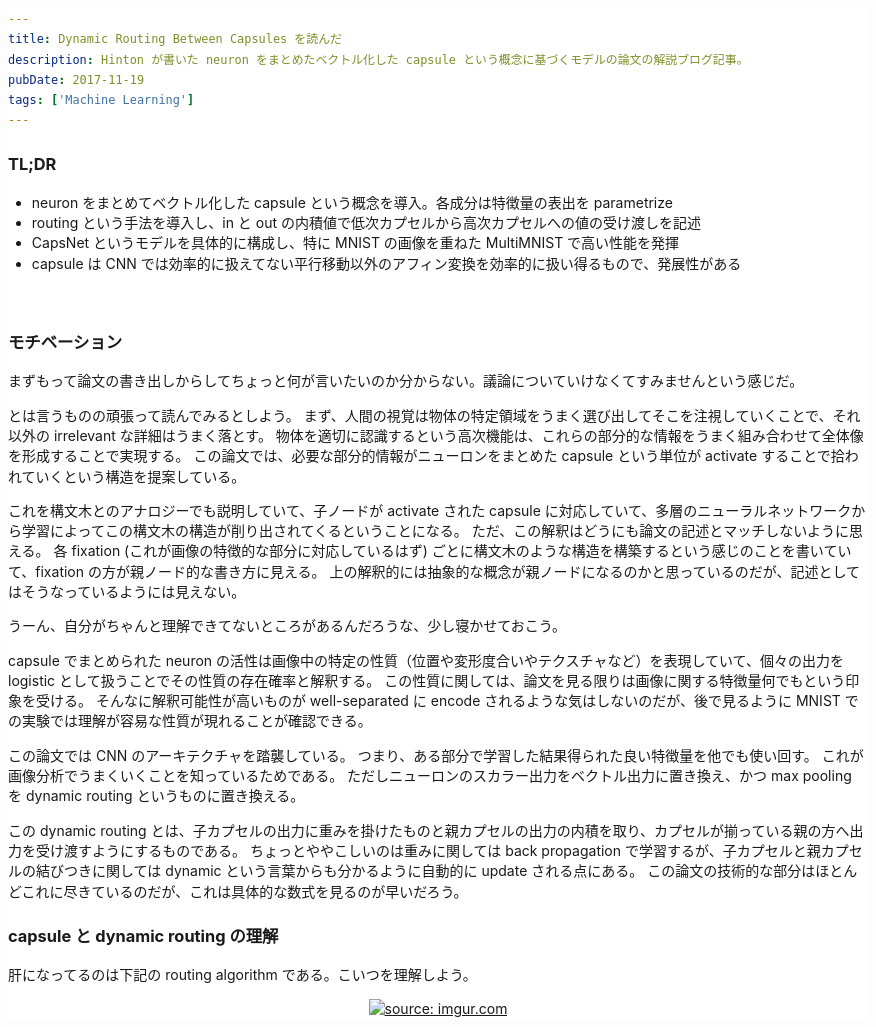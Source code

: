 ```yaml
---
title: Dynamic Routing Between Capsules を読んだ
description: Hinton が書いた neuron をまとめたベクトル化した capsule という概念に基づくモデルの論文の解説ブログ記事。
pubDate: 2017-11-19
tags: ['Machine Learning']
---
```



### TL;DR
- neuron をまとめてベクトル化した capsule という概念を導入。各成分は特徴量の表出を parametrize
- routing という手法を導入し、in と out の内積値で低次カプセルから高次カプセルへの値の受け渡しを記述
- CapsNet というモデルを具体的に構成し、特に MNIST の画像を重ねた MultiMNIST で高い性能を発揮
- capsule は CNN では効率的に扱えてない平行移動以外のアフィン変換を効率的に扱い得るもので、発展性がある
<br>

### モチベーション
まずもって論文の書き出しからしてちょっと何が言いたいのか分からない。議論についていけなくてすみませんという感じだ。

とは言うものの頑張って読んでみるとしよう。
まず、人間の視覚は物体の特定領域をうまく選び出してそこを注視していくことで、それ以外の irrelevant な詳細はうまく落とす。
物体を適切に認識するという高次機能は、これらの部分的な情報をうまく組み合わせて全体像を形成することで実現する。
この論文では、必要な部分的情報がニューロンをまとめた capsule という単位が activate することで拾われていくという構造を提案している。

これを構文木とのアナロジーでも説明していて、子ノードが activate された capsule に対応していて、多層のニューラルネットワークから学習によってこの構文木の構造が削り出されてくるということになる。
ただ、この解釈はどうにも論文の記述とマッチしないように思える。
各 fixation (これが画像の特徴的な部分に対応しているはず) ごとに構文木のような構造を構築するという感じのことを書いていて、fixation の方が親ノード的な書き方に見える。
上の解釈的には抽象的な概念が親ノードになるのかと思っているのだが、記述としてはそうなっているようには見えない。

うーん、自分がちゃんと理解できてないところがあるんだろうな、少し寝かせておこう。

capsule でまとめられた neuron の活性は画像中の特定の性質（位置や変形度合いやテクスチャなど）を表現していて、個々の出力を logistic として扱うことでその性質の存在確率と解釈する。
この性質に関しては、論文を見る限りは画像に関する特徴量何でもという印象を受ける。
そんなに解釈可能性が高いものが well-separated に encode されるような気はしないのだが、後で見るように MNIST での実験では理解が容易な性質が現れることが確認できる。

この論文では CNN のアーキテクチャを踏襲している。
つまり、ある部分で学習した結果得られた良い特徴量を他でも使い回す。
これが画像分析でうまくいくことを知っているためである。
ただしニューロンのスカラー出力をベクトル出力に置き換え、かつ max pooling を dynamic routing というものに置き換える。

この dynamic routing とは、子カプセルの出力に重みを掛けたものと親カプセルの出力の内積を取り、カプセルが揃っている親の方へ出力を受け渡すようにするものである。
ちょっとややこしいのは重みに関しては back propagation で学習するが、子カプセルと親カプセルの結びつきに関しては dynamic という言葉からも分かるように自動的に update される点にある。
この論文の技術的な部分はほとんどこれに尽きているのだが、これは具体的な数式を見るのが早いだろう。

### capsule と dynamic routing の理解
肝になってるのは下記の routing algorithm である。こいつを理解しよう。

<center>
<a href="https://imgur.com/Va6qMCM"><img src="https://imgur.com/Va6qMCM.png" title="source: imgur.com" /></a>
</center>
